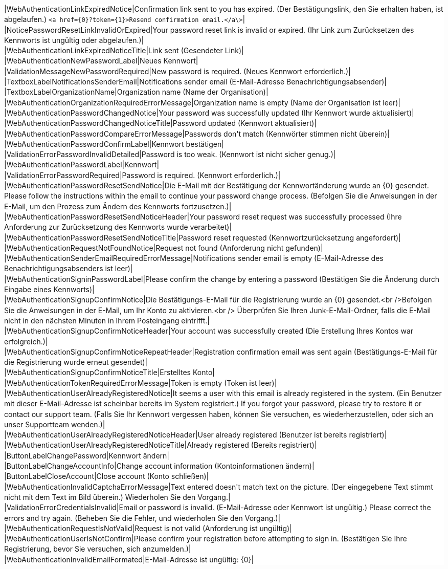 |WebAuthenticationLinkExpiredNotice|Confirmation link sent to you has expired. (Der Bestätigungslink, den Sie erhalten haben, ist abgelaufen.) `<a href={0}?token={1}>Resend confirmation email.</a\>`|  
|NoticePasswordResetLinkInvalidOrExpired|Your password reset link is invalid or expired. (Ihr Link zum Zurücksetzen des Kennworts ist ungültig oder abgelaufen.)|  
|WebAuthenticationLinkExpiredNoticeTitle|Link sent (Gesendeter Link)|  
|WebAuthenticationNewPasswordLabel|Neues Kennwort|  
|ValidationMessageNewPasswordRequired|New password is required. (Neues Kennwort erforderlich.)|  
|TextboxLabelNotificationsSenderEmail|Notifications sender email (E-Mail-Adresse Benachrichtigungsabsender)|  
|TextboxLabelOrganizationName|Organization name (Name der Organisation)|  
|WebAuthenticationOrganizationRequiredErrorMessage|Organization name is empty (Name der Organisation ist leer)|  
|WebAuthenticationPasswordChangedNotice|Your password was successfully updated (Ihr Kennwort wurde aktualisiert)|  
|WebAuthenticationPasswordChangedNoticeTitle|Password updated (Kennwort aktualisiert)|  
|WebAuthenticationPasswordCompareErrorMessage|Passwords don't match (Kennwörter stimmen nicht überein)|  
|WebAuthenticationPasswordConfirmLabel|Kennwort bestätigen|  
|ValidationErrorPasswordInvalidDetailed|Password is too weak. (Kennwort ist nicht sicher genug.)|  
|WebAuthenticationPasswordLabel|Kennwort|  
|ValidationErrorPasswordRequired|Password is required. (Kennwort erforderlich.)|  
|WebAuthenticationPasswordResetSendNotice|Die E-Mail mit der Bestätigung der Kennwortänderung wurde an {0} gesendet. Please follow the instructions within the email to continue your password change process. (Befolgen Sie die Anweisungen in der E-Mail, um den Prozess zum Ändern des Kennworts fortzusetzen.)|  
|WebAuthenticationPasswordResetSendNoticeHeader|Your password reset request was successfully processed (Ihre Anforderung zur Zurücksetzung des Kennworts wurde verarbeitet)|  
|WebAuthenticationPasswordResetSendNoticeTitle|Password reset requested (Kennwortzurücksetzung angefordert)|  
|WebAuthenticationRequestNotFoundNotice|Request not found (Anforderung nicht gefunden)|  
|WebAuthenticationSenderEmailRequiredErrorMessage|Notifications sender email is empty (E-Mail-Adresse des Benachrichtigungsabsenders ist leer)|  
|WebAuthenticationSigninPasswordLabel|Please confirm the change by entering a password (Bestätigen Sie die Änderung durch Eingabe eines Kennworts)|  
|WebAuthenticationSignupConfirmNotice|Die Bestätigungs-E-Mail für die Registrierung wurde an {0} gesendet.<br /\>Befolgen Sie die Anweisungen in der E-Mail, um Ihr Konto zu aktivieren.<br /\> Überprüfen Sie Ihren Junk-E-Mail-Ordner, falls die E-Mail nicht in den nächsten Minuten in Ihrem Posteingang eintrifft.|  
|WebAuthenticationSignupConfirmNoticeHeader|Your account was successfully created (Die Erstellung Ihres Kontos war erfolgreich.)|  
|WebAuthenticationSignupConfirmNoticeRepeatHeader|Registration confirmation email was sent again (Bestätigungs-E-Mail für die Registrierung wurde erneut gesendet)|  
|WebAuthenticationSignupConfirmNoticeTitle|Erstelltes Konto|  
|WebAuthenticationTokenRequiredErrorMessage|Token is empty (Token ist leer)|  
|WebAuthenticationUserAlreadyRegisteredNotice|It seems a user with this email is already registered in the system. (Ein Benutzer mit dieser E-Mail-Adresse ist scheinbar bereits im System registriert.) If you forgot your password, please try to restore it or contact our support team. (Falls Sie Ihr Kennwort vergessen haben, können Sie versuchen, es wiederherzustellen, oder sich an unser Supportteam wenden.)|  
|WebAuthenticationUserAlreadyRegisteredNoticeHeader|User already registered (Benutzer ist bereits registriert)|  
|WebAuthenticationUserAlreadyRegisteredNoticeTitle|Already registered (Bereits registriert)|  
|ButtonLabelChangePassword|Kennwort ändern|  
|ButtonLabelChangeAccountInfo|Change account information (Kontoinformationen ändern)|  
|ButtonLabelCloseAccount|Close account (Konto schließen)|  
|WebAuthenticationInvalidCaptchaErrorMessage|Text entered doesn't match text on the picture. (Der eingegebene Text stimmt nicht mit dem Text im Bild überein.) Wiederholen Sie den Vorgang.|  
|ValidationErrorCredentialsInvalid|Email or password is invalid. (E-Mail-Adresse oder Kennwort ist ungültig.) Please correct the errors and try again. (Beheben Sie die Fehler, und wiederholen Sie den Vorgang.)|  
|WebAuthenticationRequestIsNotValid|Request is not valid (Anforderung ist ungültig)|  
|WebAuthenticationUserIsNotConfirm|Please confirm your registration before attempting to sign in. (Bestätigen Sie Ihre Registrierung, bevor Sie versuchen, sich anzumelden.)|  
|WebAuthenticationInvalidEmailFormated|E-Mail-Adresse ist ungültig: {0}|  